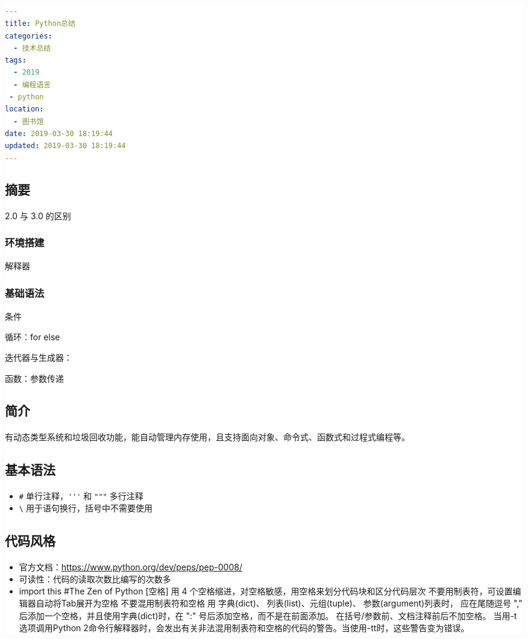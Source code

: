 ```yaml
---
title: Python总结
categories:
  - 技术总结
tags:
  - 2019
  - 编程语言
 - python
location:
  - 图书馆
date: 2019-03-30 18:19:44
updated: 2019-03-30 18:19:44
---
```


## 摘要

>



2.0 与 3.0 的区别

### 环境搭建

解释器

### 基础语法

条件

循环：for else

迭代器与生成器：

函数：参数传递

## 简介
有动态类型系统和垃圾回收功能，能自动管理内存使用，且支持面向对象、命令式、函数式和过程式编程等。
## 基本语法
- `#` 单行注释，`'''` 和 `"""` 多行注释
- `\` 用于语句换行，括号中不需要使用
## 代码风格
- 官方文档：https://www.python.org/dev/peps/pep-0008/
- 可读性：代码的读取次数比编写的次数多
- import this #The Zen of Python
[空格]
用 4 个空格缩进，对空格敏感，用空格来划分代码块和区分代码层次
不要用制表符，可设置编辑器自动将Tab展开为空格
不要混用制表符和空格
用 字典(dict)、 列表(list)、元组(tuple)、 参数(argument)列表时， 应在尾随逗号 "," 后添加一个空格，并且使用字典(dict)时，在 ":" 号后添加空格，而不是在前面添加。
在括号/参数前、文档注释前后不加空格。
当用-t选项调用Python 2命令行解释器时，会发出有关非法混用制表符和空格的代码的警告。当使用-tt时，这些警告变为错误。
